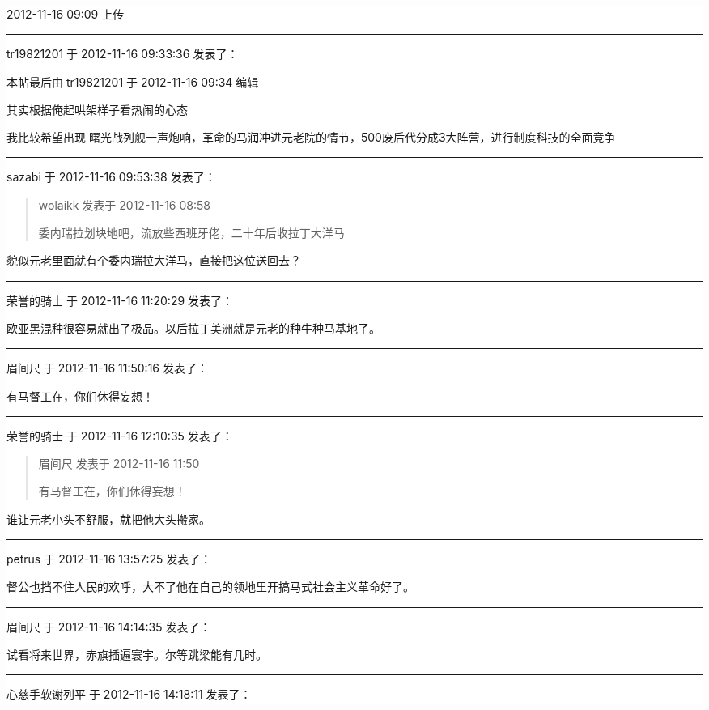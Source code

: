 2012-11-16 09:09 上传

---------

tr19821201 于 2012-11-16 09:33:36 发表了：

本帖最后由 tr19821201 于 2012-11-16 09:34 编辑 

其实根据俺起哄架样子看热闹的心态

我比较希望出现 曙光战列舰一声炮响，革命的马润冲进元老院的情节，500废后代分成3大阵营，进行制度科技的全面竞争

---------

sazabi 于 2012-11-16 09:53:38 发表了：

> wolaikk 发表于 2012-11-16 08:58
> 
> 委内瑞拉划块地吧，流放些西班牙佬，二十年后收拉丁大洋马



貌似元老里面就有个委内瑞拉大洋马，直接把这位送回去？

---------

荣誉的骑士 于 2012-11-16 11:20:29 发表了：

欧亚黑混种很容易就出了极品。以后拉丁美洲就是元老的种牛种马基地了。

---------

眉间尺 于 2012-11-16 11:50:16 发表了：

有马督工在，你们休得妄想！

---------

荣誉的骑士 于 2012-11-16 12:10:35 发表了：

> 眉间尺 发表于 2012-11-16 11:50
> 
> 有马督工在，你们休得妄想！



谁让元老小头不舒服，就把他大头搬家。

---------

petrus 于 2012-11-16 13:57:25 发表了：

督公也挡不住人民的欢呼，大不了他在自己的领地里开搞马式社会主义革命好了。

---------

眉间尺 于 2012-11-16 14:14:35 发表了：

试看将来世界，赤旗插遍寰宇。尔等跳梁能有几时。

---------

心慈手软谢列平 于 2012-11-16 14:18:11 发表了：
